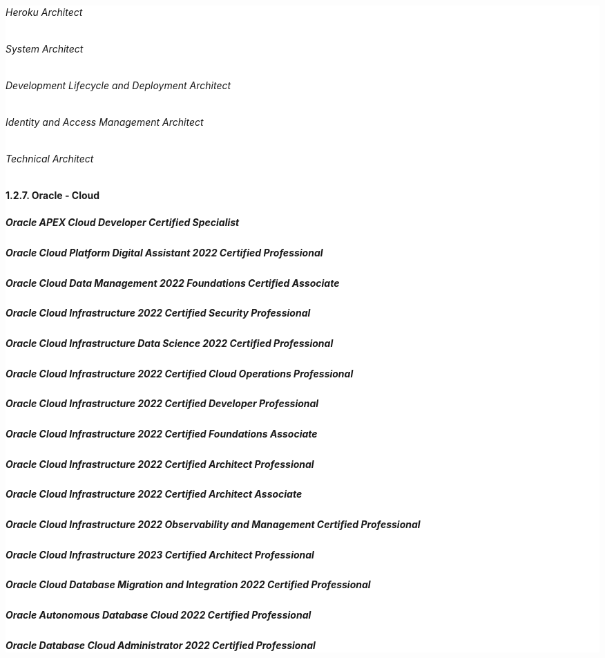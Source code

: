 ###### Heroku Architect

###### System Architect

###### Development Lifecycle and Deployment Architect

###### Identity and Access Management Architect

###### Technical Architect

####  1.2.7. <a name='Oracle-Cloud'></a>Oracle - Cloud

##### Oracle APEX Cloud Developer Certified Specialist

##### Oracle Cloud Platform Digital Assistant 2022 Certified Professional

##### Oracle Cloud Data Management 2022 Foundations Certified Associate

##### Oracle Cloud Infrastructure 2022 Certified Security Professional

##### Oracle Cloud Infrastructure Data Science 2022 Certified Professional

##### Oracle Cloud Infrastructure 2022 Certified Cloud Operations Professional

##### Oracle Cloud Infrastructure 2022 Certified Developer Professional

##### Oracle Cloud Infrastructure 2022 Certified Foundations Associate

##### Oracle Cloud Infrastructure 2022 Certified Architect Professional

##### Oracle Cloud Infrastructure 2022 Certified Architect Associate

##### Oracle Cloud Infrastructure 2022 Observability and Management Certified Professional

##### Oracle Cloud Infrastructure 2023 Certified Architect Professional

##### Oracle Cloud Database Migration and Integration 2022 Certified Professional

##### Oracle Autonomous Database Cloud 2022 Certified Professional

##### Oracle Database Cloud Administrator 2022 Certified Professional

